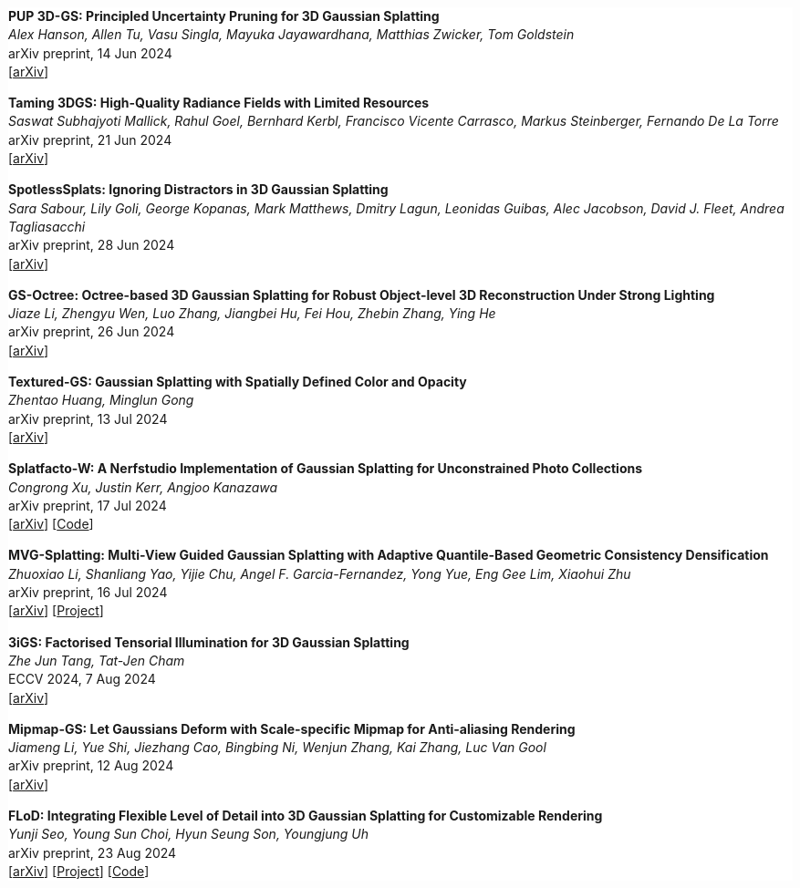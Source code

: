 **PUP 3D-GS: Principled Uncertainty Pruning for 3D Gaussian Splatting**<br>
*Alex Hanson, Allen Tu, Vasu Singla, Mayuka Jayawardhana, Matthias Zwicker, Tom Goldstein*<br>
arXiv preprint, 14 Jun 2024<br>
[[arXiv](https://arxiv.org/abs/2406.10219)]

**Taming 3DGS: High-Quality Radiance Fields with Limited Resources**<br>
*Saswat Subhajyoti Mallick, Rahul Goel, Bernhard Kerbl, Francisco Vicente Carrasco, Markus Steinberger, Fernando De La Torre*<br>
arXiv preprint, 21 Jun 2024<br>
[[arXiv](https://arxiv.org/abs/2406.15643)]

**SpotlessSplats: Ignoring Distractors in 3D Gaussian Splatting**<br>
*Sara Sabour, Lily Goli, George Kopanas, Mark Matthews, Dmitry Lagun, Leonidas Guibas, Alec Jacobson, David J. Fleet, Andrea Tagliasacchi*<br>
arXiv preprint, 28 Jun 2024<br>
[[arXiv](https://arxiv.org/abs/2406.20055)]

**GS-Octree: Octree-based 3D Gaussian Splatting for Robust Object-level 3D Reconstruction Under Strong Lighting**<br>
*Jiaze Li, Zhengyu Wen, Luo Zhang, Jiangbei Hu, Fei Hou, Zhebin Zhang, Ying He*<br>
arXiv preprint, 26 Jun 2024<br>
[[arXiv](https://arxiv.org/abs/2406.18199)]

**Textured-GS: Gaussian Splatting with Spatially Defined Color and Opacity**<br>
*Zhentao Huang, Minglun Gong*<br>
arXiv preprint, 13 Jul 2024<br>
[[arXiv](https://arxiv.org/abs/2407.09733)]

**Splatfacto-W: A Nerfstudio Implementation of Gaussian Splatting for Unconstrained Photo Collections**<br>
*Congrong Xu, Justin Kerr, Angjoo Kanazawa*<br>
arXiv preprint, 17 Jul 2024<br>
[[arXiv](https://arxiv.org/abs/2407.12306)] [[Code](https://github.com/KevinXu02/splatfacto-w)]

**MVG-Splatting: Multi-View Guided Gaussian Splatting with Adaptive Quantile-Based Geometric Consistency Densification**<br>
*Zhuoxiao Li, Shanliang Yao, Yijie Chu, Angel F. Garcia-Fernandez, Yong Yue, Eng Gee Lim, Xiaohui Zhu*<br>
arXiv preprint, 16 Jul 2024<br>
[[arXiv](https://arxiv.org/abs/2407.11840)] [[Project](https://mvgsplatting.github.io/)]

**3iGS: Factorised Tensorial Illumination for 3D Gaussian Splatting**<br>
*Zhe Jun Tang, Tat-Jen Cham*<br>
ECCV 2024, 7 Aug 2024<br>
[[arXiv](https://arxiv.org/abs/2408.03753)]

**Mipmap-GS: Let Gaussians Deform with Scale-specific Mipmap for Anti-aliasing Rendering**<br>
*Jiameng Li, Yue Shi, Jiezhang Cao, Bingbing Ni, Wenjun Zhang, Kai Zhang, Luc Van Gool*<br>
arXiv preprint, 12 Aug 2024<br>
[[arXiv](https://arxiv.org/abs/2408.06286)]

**FLoD: Integrating Flexible Level of Detail into 3D Gaussian Splatting for Customizable Rendering**<br>
*Yunji Seo, Young Sun Choi, Hyun Seung Son, Youngjung Uh*<br>
arXiv preprint, 23 Aug 2024<br>
[[arXiv](https://arxiv.org/abs/2408.12894)] [[Project](https://3dgs-flod.github.io/flod.github.io/)] [[Code](https://github.com/3DGS-FLoD/flod)]
